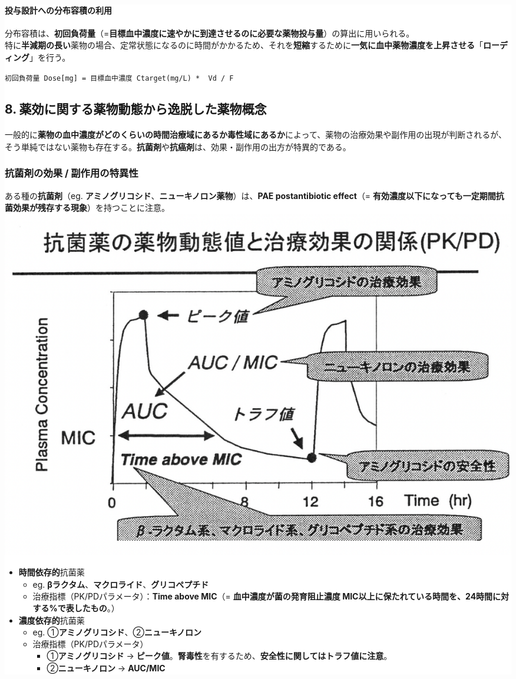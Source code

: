 #### 投与設計への分布容積の利用
分布容積は、**初回負荷量**（=**目標血中濃度に速やかに到達させるのに必要な薬物投与量**）の算出に用いられる。   
特に**半減期の長い**薬物の場合、定常状態になるのに時間がかかるため、それを**短縮**するために**一気に血中薬物濃度を上昇させる**「**ローディング**」を行う。  
```
初回負荷量 Dose[mg] = 目標血中濃度 Ctarget(mg/L) *  Vd / F
```

## 8. 薬効に関する薬物動態から逸脱した薬物概念
一般的に**薬物の血中濃度がどのくらいの時間治療域にあるか毒性域にあるか**によって、薬物の治療効果や副作用の出現が判断されるが、そう単純ではない薬物も存在する。**抗菌剤**や**抗癌剤**は、効果・副作用の出方が特異的である。
### 抗菌剤の効果 / 副作用の特異性
ある種の**抗菌剤**（eg. **アミノグリコシド**、**ニューキノロン薬物**）は、**PAE postantibiotic effect**（= **有効濃度以下になっても一定期間抗菌効果が残存する現象**）を持つことに注意。    
![](images/抗菌剤01.png)  

- **時間依存的**抗菌薬
  - eg. **βラクタム**、**マクロライド**、**グリコペプチド**
  - 治療指標（PK/PDパラメータ）：**Time above MIC**（= **血中濃度が菌の発育阻止濃度 MIC以上に保たれている時間を、24時間に対する%で表したもの**。）
- **濃度依存的**抗菌薬
  - eg. ①**アミノグリコシド**、②**ニューキノロン**
  - 治療指標（PK/PDパラメータ）
    - ①**アミノグリコシド** -> **ピーク値**。**腎毒性**を有するため、**安全性に関してはトラフ値に注意**。 
    - ②**ニューキノロン** -> **AUC/MIC**
